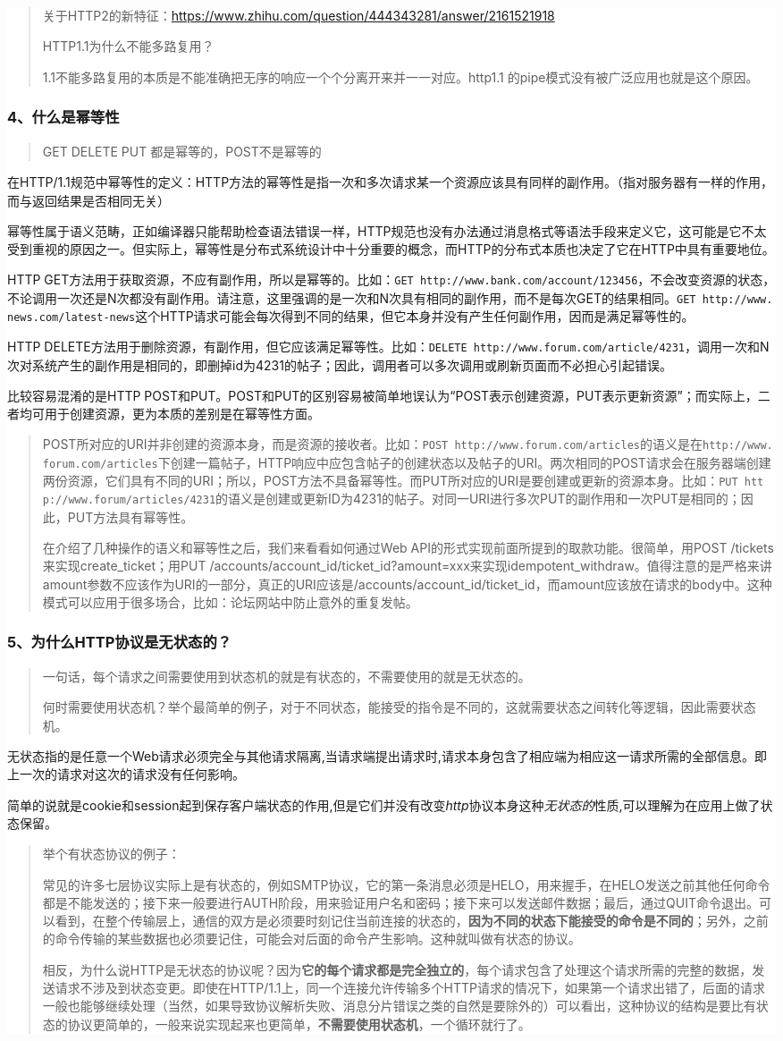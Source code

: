   

> 关于HTTP2的新特征：https://www.zhihu.com/question/444343281/answer/2161521918
>
> HTTP1.1为什么不能多路复用？
>
> 1.1不能多路复用的本质是不能准确把无序的响应一个个分离开来并一一对应。http1.1 的pipe模式没有被广泛应用也就是这个原因。

### 4、什么是幂等性

> GET DELETE PUT 都是幂等的，POST不是幂等的

在HTTP/1.1规范中幂等性的定义：HTTP方法的幂等性是指一次和多次请求某一个资源应该具有同样的副作用。（指对服务器有一样的作用，而与返回结果是否相同无关）

幂等性属于语义范畴，正如编译器只能帮助检查语法错误一样，HTTP规范也没有办法通过消息格式等语法手段来定义它，这可能是它不太受到重视的原因之一。但实际上，幂等性是分布式系统设计中十分重要的概念，而HTTP的分布式本质也决定了它在HTTP中具有重要地位。

HTTP GET方法用于获取资源，不应有副作用，所以是幂等的。比如：`GET http://www.bank.com/account/123456`，不会改变资源的状态，不论调用一次还是N次都没有副作用。请注意，这里强调的是一次和N次具有相同的副作用，而不是每次GET的结果相同。`GET http://www.news.com/latest-news`这个HTTP请求可能会每次得到不同的结果，但它本身并没有产生任何副作用，因而是满足幂等性的。

HTTP DELETE方法用于删除资源，有副作用，但它应该满足幂等性。比如：`DELETE http://www.forum.com/article/4231`，调用一次和N次对系统产生的副作用是相同的，即删掉id为4231的帖子；因此，调用者可以多次调用或刷新页面而不必担心引起错误。

比较容易混淆的是HTTP POST和PUT。POST和PUT的区别容易被简单地误认为“POST表示创建资源，PUT表示更新资源”；而实际上，二者均可用于创建资源，更为本质的差别是在幂等性方面。

>POST所对应的URI并非创建的资源本身，而是资源的接收者。比如：`POST http://www.forum.com/articles`的语义是在`http://www.forum.com/articles`下创建一篇帖子，HTTP响应中应包含帖子的创建状态以及帖子的URI。两次相同的POST请求会在服务器端创建两份资源，它们具有不同的URI；所以，POST方法不具备幂等性。而PUT所对应的URI是要创建或更新的资源本身。比如：`PUT http://www.forum/articles/4231`的语义是创建或更新ID为4231的帖子。对同一URI进行多次PUT的副作用和一次PUT是相同的；因此，PUT方法具有幂等性。
>
>在介绍了几种操作的语义和幂等性之后，我们来看看如何通过Web API的形式实现前面所提到的取款功能。很简单，用POST /tickets来实现create_ticket；用PUT /accounts/account_id/ticket_id?amount=xxx来实现idempotent_withdraw。值得注意的是严格来讲amount参数不应该作为URI的一部分，真正的URI应该是/accounts/account_id/ticket_id，而amount应该放在请求的body中。这种模式可以应用于很多场合，比如：论坛网站中防止意外的重复发帖。



### 5、为什么HTTP协议是无状态的？

> 一句话，每个请求之间需要使用到状态机的就是有状态的，不需要使用的就是无状态的。
>
> 何时需要使用状态机？举个最简单的例子，对于不同状态，能接受的指令是不同的，这就需要状态之间转化等逻辑，因此需要状态机。

无状态指的是任意一个Web请求必须完全与其他请求隔离,当请求端提出请求时,请求本身包含了相应端为相应这一请求所需的全部信息。即上一次的请求对这次的请求没有任何影响。

简单的说就是cookie和session起到保存客户端状态的作用,但是它们并没有改变*http*协议本身这种*无状态的*性质,可以理解为在应用上做了状态保留。



> 举个有状态协议的例子：
>
> 常见的许多七层协议实际上是有状态的，例如SMTP协议，它的第一条消息必须是HELO，用来握手，在HELO发送之前其他任何命令都是不能发送的；接下来一般要进行AUTH阶段，用来验证用户名和密码；接下来可以发送邮件数据；最后，通过QUIT命令退出。可以看到，在整个传输层上，通信的双方是必须要时刻记住当前连接的状态的，**因为不同的状态下能接受的命令是不同的**；另外，之前的命令传输的某些数据也必须要记住，可能会对后面的命令产生影响。这种就叫做有状态的协议。
>
> 
>
> 相反，为什么说HTTP是无状态的协议呢？因为**它的每个请求都是完全独立的**，每个请求包含了处理这个请求所需的完整的数据，发送请求不涉及到状态变更。即使在HTTP/1.1上，同一个连接允许传输多个HTTP请求的情况下，如果第一个请求出错了，后面的请求一般也能够继续处理（当然，如果导致协议解析失败、消息分片错误之类的自然是要除外的）可以看出，这种协议的结构是要比有状态的协议更简单的，一般来说实现起来也更简单，**不需要使用状态机**，一个循环就行了。
